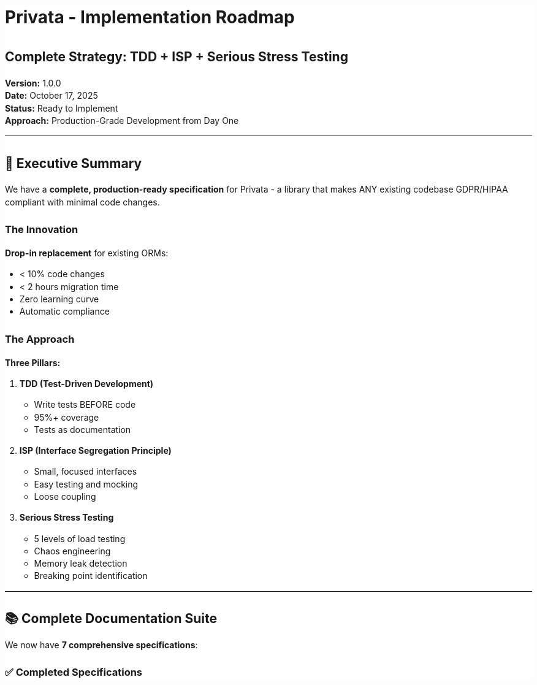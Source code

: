 # Privata - Implementation Roadmap
## Complete Strategy: TDD + ISP + Serious Stress Testing

**Version:** 1.0.0  
**Date:** October 17, 2025  
**Status:** Ready to Implement  
**Approach:** Production-Grade Development from Day One

---

## 🎯 Executive Summary

We have a **complete, production-ready specification** for Privata - a library that makes ANY existing codebase GDPR/HIPAA compliant with minimal code changes.

### The Innovation

**Drop-in replacement** for existing ORMs:
- < 10% code changes
- < 2 hours migration time
- Zero learning curve
- Automatic compliance

### The Approach

**Three Pillars:**

1. **TDD (Test-Driven Development)**
   - Write tests BEFORE code
   - 95%+ coverage
   - Tests as documentation

2. **ISP (Interface Segregation Principle)**
   - Small, focused interfaces
   - Easy testing and mocking
   - Loose coupling

3. **Serious Stress Testing**
   - 5 levels of load testing
   - Chaos engineering
   - Memory leak detection
   - Breaking point identification

---

## 📚 Complete Documentation Suite

We now have **7 comprehensive specifications**:

### ✅ Completed Specifications
